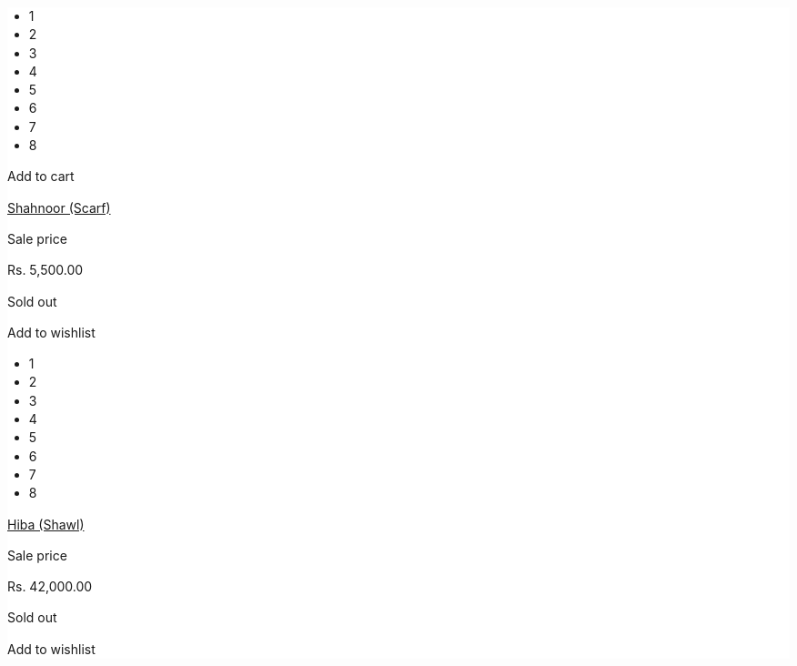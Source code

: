 [](/products/shahnoor-meaning-royal-glow)

- 1
- 2
- 3
- 4
- 5
- 6
- 7
- 8

Add to cart

[Shahnoor (Scarf)](/products/shahnoor-meaning-royal-glow)

Sale price

Rs. 5,500.00

Sold out

Add to wishlist

[](/products/hiba-shawl)

[](/products/hiba-shawl)

[](/products/hiba-shawl)

[](/products/hiba-shawl)

[](/products/hiba-shawl)

[](/products/hiba-shawl)

[](/products/hiba-shawl)

[](/products/hiba-shawl)

[](/products/hiba-shawl)

- 1
- 2
- 3
- 4
- 5
- 6
- 7
- 8

[Hiba (Shawl)](/products/hiba-shawl)

Sale price

Rs. 42,000.00

Sold out

Add to wishlist

[](/products/sadaf-shawl)
